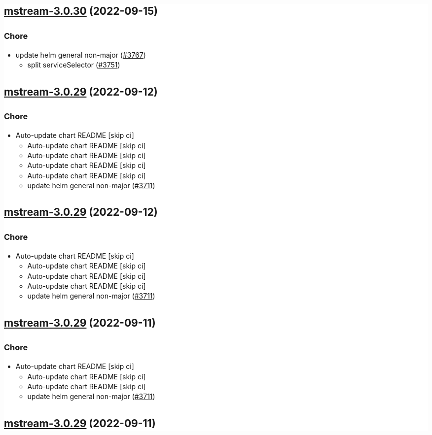 

## [mstream-3.0.30](https://github.com/truecharts/charts/compare/mstream-3.0.29...mstream-3.0.30) (2022-09-15)

### Chore

- update helm general non-major ([#3767](https://github.com/truecharts/charts/issues/3767))
  - split serviceSelector ([#3751](https://github.com/truecharts/charts/issues/3751))




## [mstream-3.0.29](https://github.com/truecharts/charts/compare/mstream-3.0.28...mstream-3.0.29) (2022-09-12)

### Chore

- Auto-update chart README [skip ci]
  - Auto-update chart README [skip ci]
  - Auto-update chart README [skip ci]
  - Auto-update chart README [skip ci]
  - Auto-update chart README [skip ci]
  - update helm general non-major ([#3711](https://github.com/truecharts/charts/issues/3711))




## [mstream-3.0.29](https://github.com/truecharts/charts/compare/mstream-3.0.28...mstream-3.0.29) (2022-09-12)

### Chore

- Auto-update chart README [skip ci]
  - Auto-update chart README [skip ci]
  - Auto-update chart README [skip ci]
  - Auto-update chart README [skip ci]
  - update helm general non-major ([#3711](https://github.com/truecharts/charts/issues/3711))




## [mstream-3.0.29](https://github.com/truecharts/charts/compare/mstream-3.0.28...mstream-3.0.29) (2022-09-11)

### Chore

- Auto-update chart README [skip ci]
  - Auto-update chart README [skip ci]
  - Auto-update chart README [skip ci]
  - update helm general non-major ([#3711](https://github.com/truecharts/charts/issues/3711))




## [mstream-3.0.29](https://github.com/truecharts/charts/compare/mstream-3.0.28...mstream-3.0.29) (2022-09-11)
